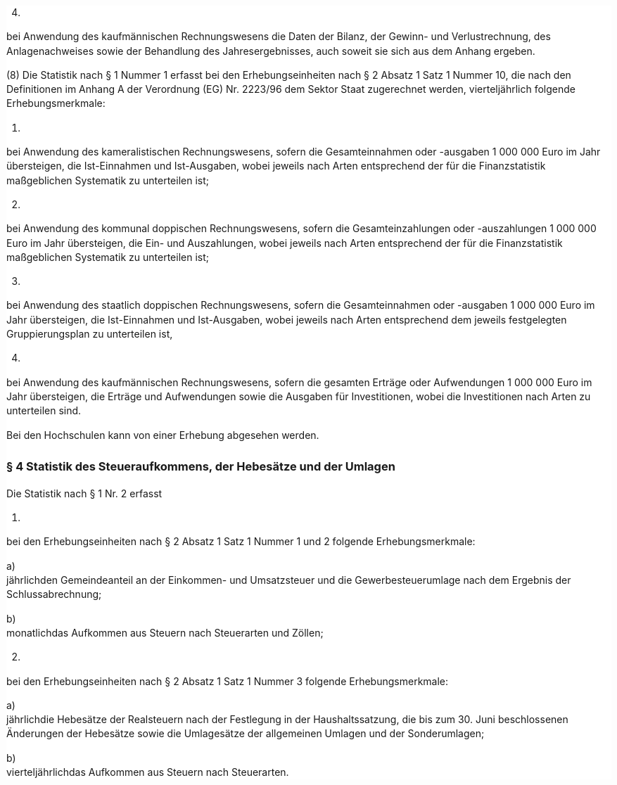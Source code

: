 4.  
bei Anwendung des kaufmännischen Rechnungswesens die Daten der Bilanz, der Gewinn- und Verlustrechnung, des Anlagenachweises sowie der Behandlung des Jahresergebnisses, auch soweit sie sich aus dem Anhang ergeben.

(8) Die Statistik nach § 1 Nummer 1 erfasst bei den Erhebungseinheiten nach § 2 Absatz 1 Satz 1 Nummer 10, die nach den Definitionen im Anhang A der Verordnung (EG) Nr. 2223/96 dem Sektor Staat zugerechnet werden, vierteljährlich folgende Erhebungsmerkmale:

1.  
bei Anwendung des kameralistischen Rechnungswesens, sofern die Gesamteinnahmen oder -ausgaben 1 000 000 Euro im Jahr übersteigen, die Ist-Einnahmen und Ist-Ausgaben, wobei jeweils nach Arten entsprechend der für die Finanzstatistik maßgeblichen Systematik zu unterteilen ist;

2.  
bei Anwendung des kommunal doppischen Rechnungswesens, sofern die Gesamteinzahlungen oder -auszahlungen 1 000 000 Euro im Jahr übersteigen, die Ein- und Auszahlungen, wobei jeweils nach Arten entsprechend der für die Finanzstatistik maßgeblichen Systematik zu unterteilen ist;

3.  
bei Anwendung des staatlich doppischen Rechnungswesens, sofern die Gesamteinnahmen oder -ausgaben 1 000 000 Euro im Jahr übersteigen, die Ist-Einnahmen und Ist-Ausgaben, wobei jeweils nach Arten entsprechend dem jeweils festgelegten Gruppierungsplan zu unterteilen ist,

4.  
bei Anwendung des kaufmännischen Rechnungswesens, sofern die gesamten Erträge oder Aufwendungen 1 000 000 Euro im Jahr übersteigen, die Erträge und Aufwendungen sowie die Ausgaben für Investitionen, wobei die Investitionen nach Arten zu unterteilen sind.

Bei den Hochschulen kann von einer Erhebung abgesehen werden.

### § 4 Statistik des Steueraufkommens, der Hebesätze und der Umlagen

Die Statistik nach § 1 Nr. 2 erfasst

1.  
bei den Erhebungseinheiten nach § 2 Absatz 1 Satz 1 Nummer 1 und 2 folgende Erhebungsmerkmale:

a)  
jährlichden Gemeindeanteil an der Einkommen- und Umsatzsteuer und die Gewerbesteuerumlage nach dem Ergebnis der Schlussabrechnung;

b)  
monatlichdas Aufkommen aus Steuern nach Steuerarten und Zöllen;

2.  
bei den Erhebungseinheiten nach § 2 Absatz 1 Satz 1 Nummer 3 folgende Erhebungsmerkmale:

a)  
jährlichdie Hebesätze der Realsteuern nach der Festlegung in der Haushaltssatzung, die bis zum 30. Juni beschlossenen Änderungen der Hebesätze sowie die Umlagesätze der allgemeinen Umlagen und der Sonderumlagen;

b)  
vierteljährlichdas Aufkommen aus Steuern nach Steuerarten.
